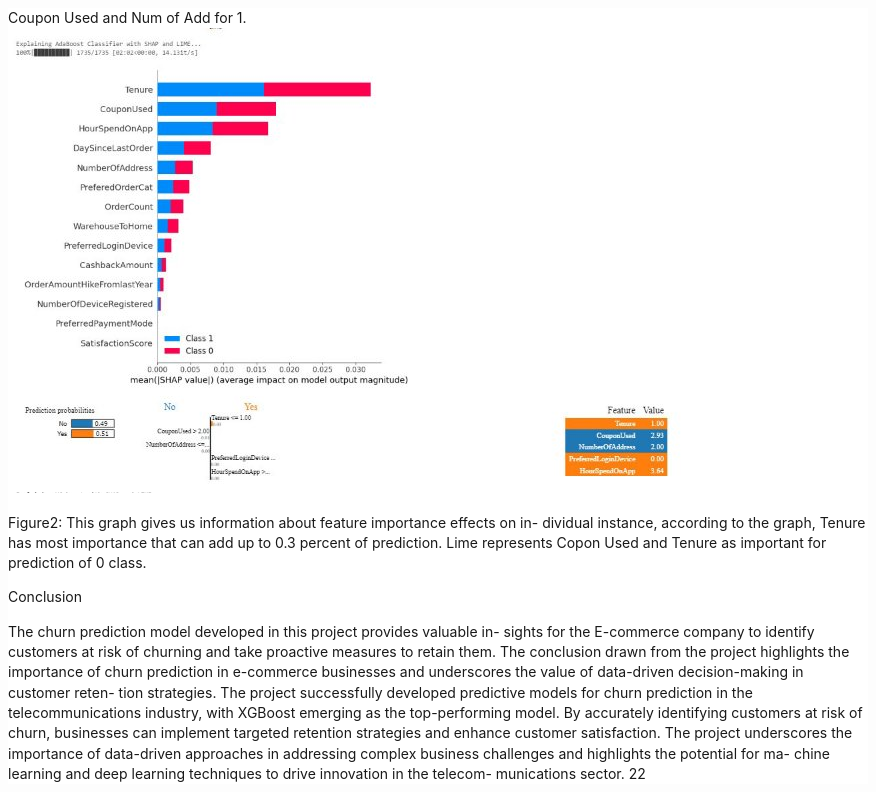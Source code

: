 Coupon Used and Num of Add for 1.![](Aspose.Words.5747f703-4eb3-4f0b-b4cb-7d45ea9543d6.022.jpeg)

Figure2: This graph gives us information about feature importance effects on in- dividual instance, according to the graph, Tenure has most importance that can add up to 0.3 percent of prediction. Lime represents Copon Used and Tenure as important for prediction of 0 class.

Conclusion

The churn prediction model developed in this project provides valuable in- sights for the E-commerce company to identify customers at risk of churning and take proactive measures to retain them. The conclusion drawn from the project highlights the importance of churn prediction in e-commerce businesses and underscores the value of data-driven decision-making in customer reten- tion strategies. The project successfully developed predictive models for churn prediction in the telecommunications industry, with XGBoost emerging as the top-performing model. By accurately identifying customers at risk of churn, businesses can implement targeted retention strategies and enhance customer satisfaction. The project underscores the importance of data-driven approaches in addressing complex business challenges and highlights the potential for ma- chine learning and deep learning techniques to drive innovation in the telecom- munications sector.
22
